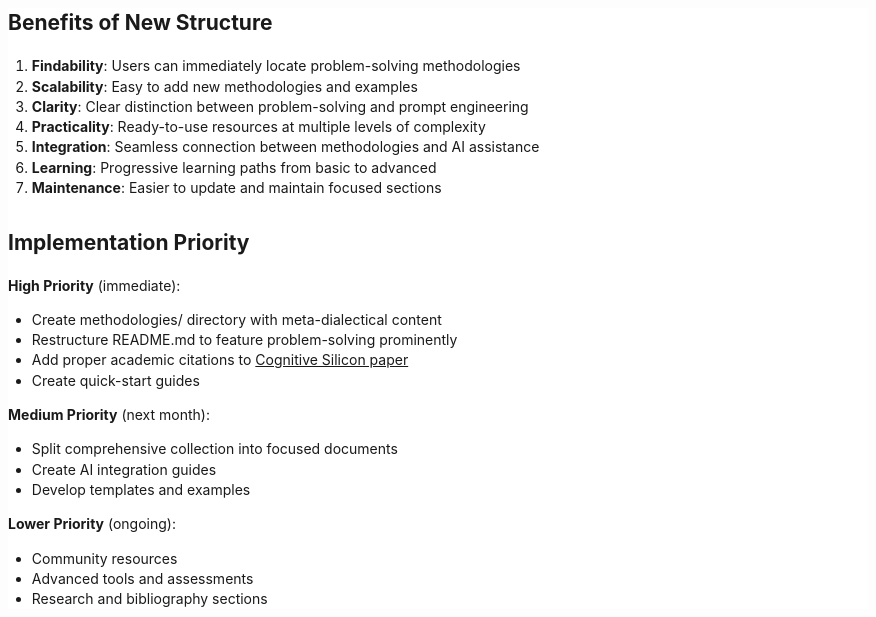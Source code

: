 ## Benefits of New Structure

1. **Findability**: Users can immediately locate problem-solving methodologies
2. **Scalability**: Easy to add new methodologies and examples
3. **Clarity**: Clear distinction between problem-solving and prompt engineering
4. **Practicality**: Ready-to-use resources at multiple levels of complexity
5. **Integration**: Seamless connection between methodologies and AI assistance
6. **Learning**: Progressive learning paths from basic to advanced
7. **Maintenance**: Easier to update and maintain focused sections

## Implementation Priority

**High Priority** (immediate):
- Create methodologies/ directory with meta-dialectical content
- Restructure README.md to feature problem-solving prominently
- Add proper academic citations to [Cognitive Silicon paper](https://doi.org/10.48550/arXiv.2504.16622)
- Create quick-start guides

**Medium Priority** (next month):
- Split comprehensive collection into focused documents
- Create AI integration guides
- Develop templates and examples

**Lower Priority** (ongoing):
- Community resources
- Advanced tools and assessments
- Research and bibliography sections 